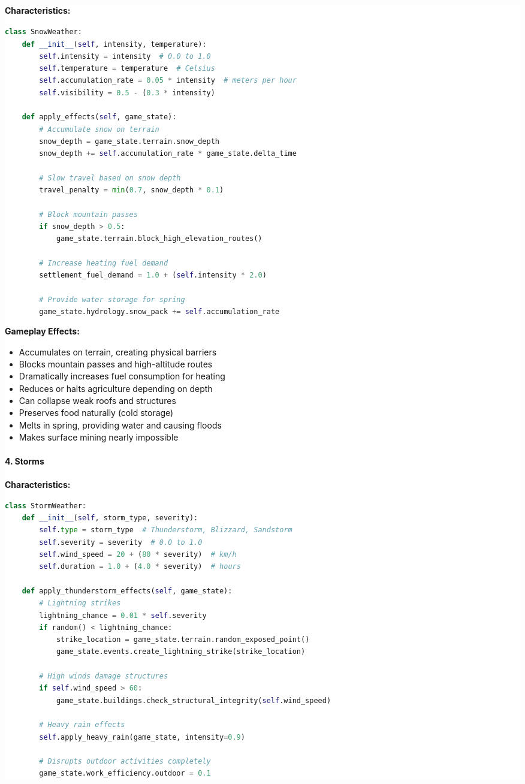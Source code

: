 **Characteristics:**
```python
class SnowWeather:
    def __init__(self, intensity, temperature):
        self.intensity = intensity  # 0.0 to 1.0
        self.temperature = temperature  # Celsius
        self.accumulation_rate = 0.05 * intensity  # meters per hour
        self.visibility = 0.5 - (0.3 * intensity)
        
    def apply_effects(self, game_state):
        # Accumulate snow on terrain
        snow_depth = game_state.terrain.snow_depth
        snow_depth += self.accumulation_rate * game_state.delta_time
        
        # Slow travel based on snow depth
        travel_penalty = min(0.7, snow_depth * 0.1)
        
        # Block mountain passes
        if snow_depth > 0.5:
            game_state.terrain.block_high_elevation_routes()
            
        # Increase heating fuel demand
        settlement_fuel_demand = 1.0 + (self.intensity * 2.0)
        
        # Provide water storage for spring
        game_state.hydrology.snow_pack += self.accumulation_rate
```

**Gameplay Effects:**
- Accumulates on terrain, creating physical barriers
- Blocks mountain passes and high-altitude routes
- Dramatically increases fuel consumption for heating
- Reduces or halts agriculture depending on depth
- Can collapse weak roofs and structures
- Preserves food naturally (cold storage)
- Melts in spring, providing water and causing floods
- Makes surface mining nearly impossible

#### 4. Storms

**Characteristics:**
```python
class StormWeather:
    def __init__(self, storm_type, severity):
        self.type = storm_type  # Thunderstorm, Blizzard, Sandstorm
        self.severity = severity  # 0.0 to 1.0
        self.wind_speed = 20 + (80 * severity)  # km/h
        self.duration = 1.0 + (4.0 * severity)  # hours
        
    def apply_thunderstorm_effects(self, game_state):
        # Lightning strikes
        lightning_chance = 0.01 * self.severity
        if random() < lightning_chance:
            strike_location = game_state.terrain.random_exposed_point()
            game_state.events.create_lightning_strike(strike_location)
            
        # High winds damage structures
        if self.wind_speed > 60:
            game_state.buildings.check_structural_integrity(self.wind_speed)
            
        # Heavy rain effects
        self.apply_heavy_rain(game_state, intensity=0.9)
        
        # Disrupts outdoor activities completely
        game_state.work_efficiency.outdoor = 0.1
```